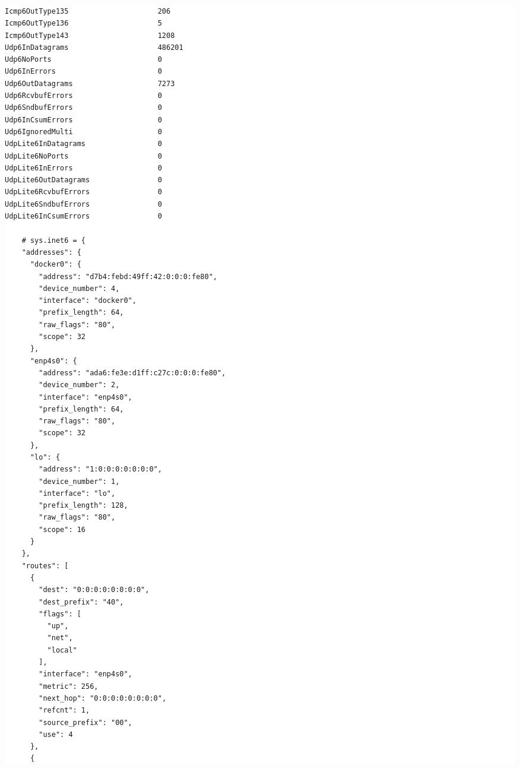 ```
Icmp6OutType135                 	206
Icmp6OutType136                 	5
Icmp6OutType143                 	1208
Udp6InDatagrams                 	486201
Udp6NoPorts                     	0
Udp6InErrors                    	0
Udp6OutDatagrams                	7273
Udp6RcvbufErrors                	0
Udp6SndbufErrors                	0
Udp6InCsumErrors                	0
Udp6IgnoredMulti                	0
UdpLite6InDatagrams             	0
UdpLite6NoPorts                 	0
UdpLite6InErrors                	0
UdpLite6OutDatagrams            	0
UdpLite6RcvbufErrors            	0
UdpLite6SndbufErrors            	0
UdpLite6InCsumErrors            	0

    # sys.inet6 = {
    "addresses": {
      "docker0": {
        "address": "d7b4:febd:49ff:42:0:0:0:fe80",
        "device_number": 4,
        "interface": "docker0",
        "prefix_length": 64,
        "raw_flags": "80",
        "scope": 32
      },
      "enp4s0": {
        "address": "ada6:fe3e:d1ff:c27c:0:0:0:fe80",
        "device_number": 2,
        "interface": "enp4s0",
        "prefix_length": 64,
        "raw_flags": "80",
        "scope": 32
      },
      "lo": {
        "address": "1:0:0:0:0:0:0:0",
        "device_number": 1,
        "interface": "lo",
        "prefix_length": 128,
        "raw_flags": "80",
        "scope": 16
      }
    },
    "routes": [
      {
        "dest": "0:0:0:0:0:0:0:0",
        "dest_prefix": "40",
        "flags": [
          "up",
          "net",
          "local"
        ],
        "interface": "enp4s0",
        "metric": 256,
        "next_hop": "0:0:0:0:0:0:0:0",
        "refcnt": 1,
        "source_prefix": "00",
        "use": 4
      },
      {
```